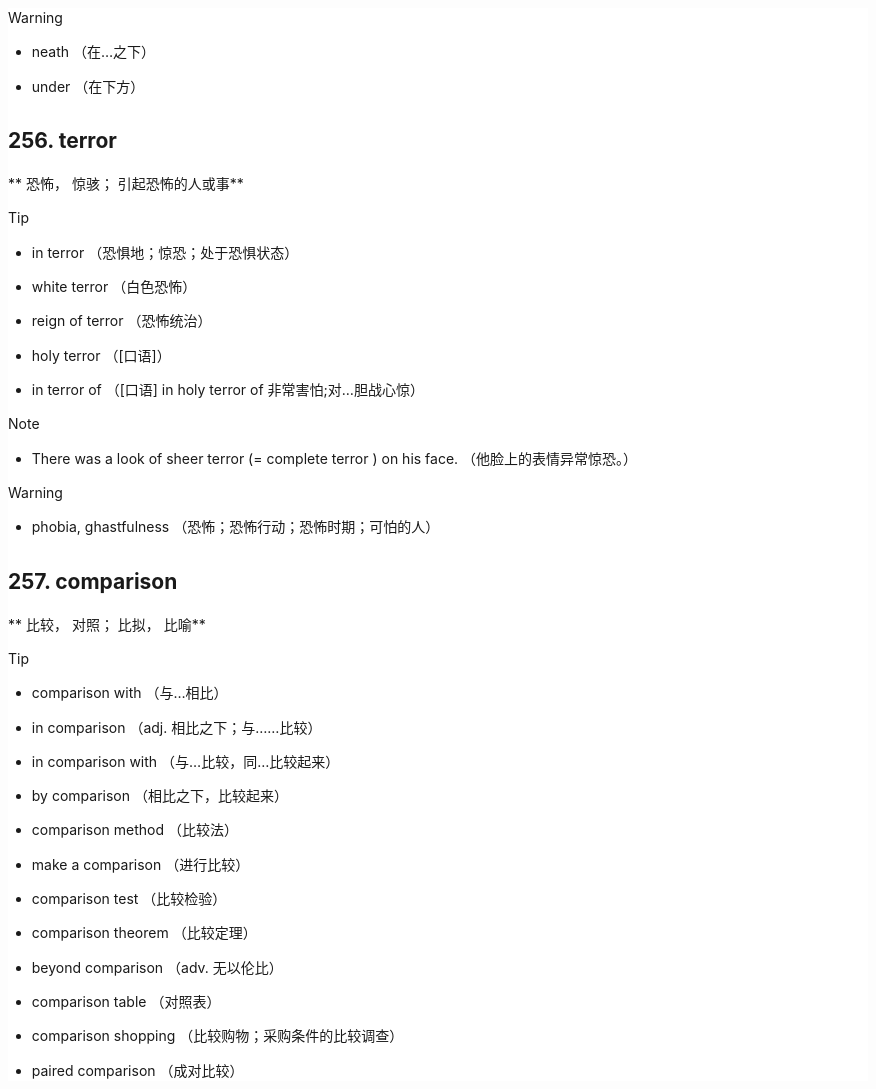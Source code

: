 > [!WARNING]
>
> - neath （在…之下）
>
> - under （在下方）
>

## 256. terror

** 恐怖， 惊骇； 引起恐怖的人或事**

> [!TIP]
>
> - in terror （恐惧地；惊恐；处于恐惧状态）
>
> - white terror （白色恐怖）
>
> - reign of terror （恐怖统治）
>
> - holy terror （[口语]）
>
> - in terror of （[口语] in holy terror of 非常害怕;对…胆战心惊）
>

> [!NOTE]
>
> - There was a look of sheer terror (= complete terror ) on his face. （他脸上的表情异常惊恐。）
>

> [!WARNING]
>
> - phobia, ghastfulness （恐怖；恐怖行动；恐怖时期；可怕的人）
>

## 257. comparison

** 比较， 对照； 比拟， 比喻**

> [!TIP]
>
> - comparison with （与…相比）
>
> - in comparison （adj. 相比之下；与……比较）
>
> - in comparison with （与…比较，同…比较起来）
>
> - by comparison （相比之下，比较起来）
>
> - comparison method （比较法）
>
> - make a comparison （进行比较）
>
> - comparison test （比较检验）
>
> - comparison theorem （比较定理）
>
> - beyond comparison （adv. 无以伦比）
>
> - comparison table （对照表）
>
> - comparison shopping （比较购物；采购条件的比较调查）
>
> - paired comparison （成对比较）
>
